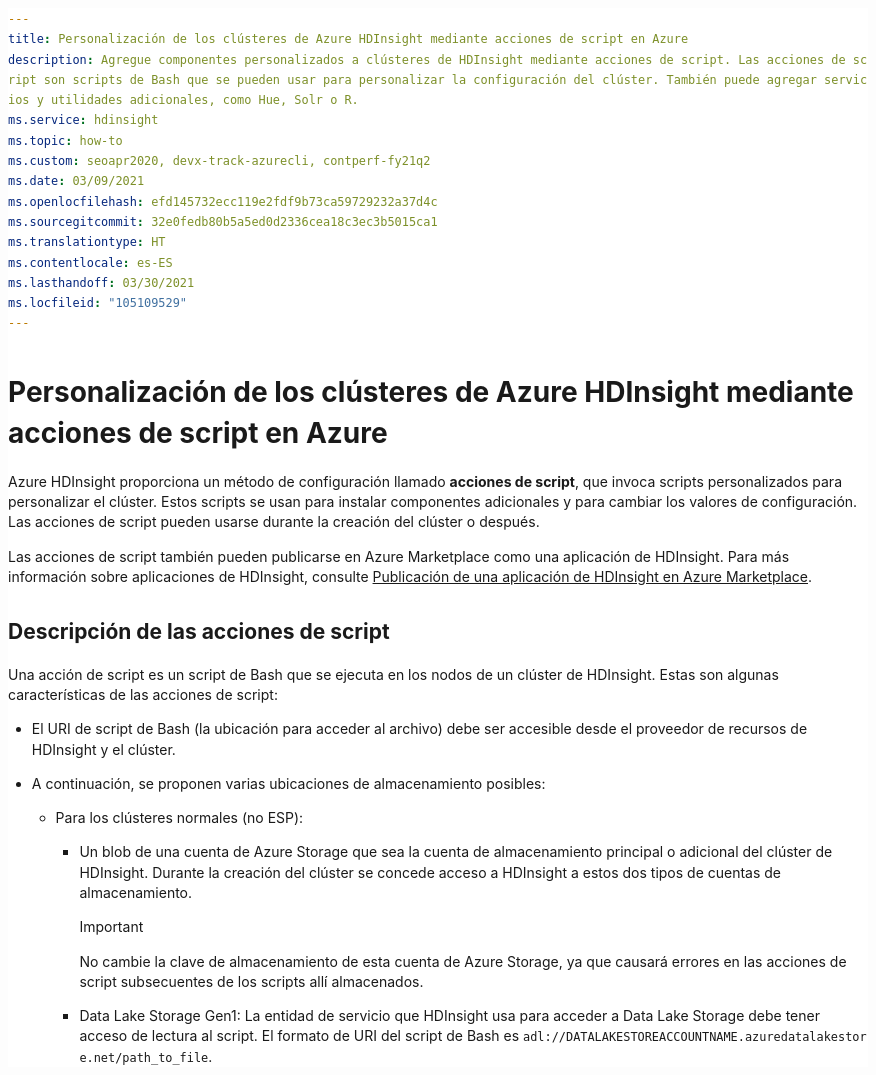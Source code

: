 ```yaml
---
title: Personalización de los clústeres de Azure HDInsight mediante acciones de script en Azure
description: Agregue componentes personalizados a clústeres de HDInsight mediante acciones de script. Las acciones de script son scripts de Bash que se pueden usar para personalizar la configuración del clúster. También puede agregar servicios y utilidades adicionales, como Hue, Solr o R.
ms.service: hdinsight
ms.topic: how-to
ms.custom: seoapr2020, devx-track-azurecli, contperf-fy21q2
ms.date: 03/09/2021
ms.openlocfilehash: efd145732ecc119e2fdf9b73ca59729232a37d4c
ms.sourcegitcommit: 32e0fedb80b5a5ed0d2336cea18c3ec3b5015ca1
ms.translationtype: HT
ms.contentlocale: es-ES
ms.lasthandoff: 03/30/2021
ms.locfileid: "105109529"
---
```

# <a name="customize-azure-hdinsight-clusters-by-using-script-actions"></a>Personalización de los clústeres de Azure HDInsight mediante acciones de script en Azure

Azure HDInsight proporciona un método de configuración llamado **acciones de script**, que invoca scripts personalizados para personalizar el clúster. Estos scripts se usan para instalar componentes adicionales y para cambiar los valores de configuración. Las acciones de script pueden usarse durante la creación del clúster o después.

Las acciones de script también pueden publicarse en Azure Marketplace como una aplicación de HDInsight. Para más información sobre aplicaciones de HDInsight, consulte [Publicación de una aplicación de HDInsight en Azure Marketplace](hdinsight-apps-publish-applications.md).

## <a name="understand-script-actions"></a>Descripción de las acciones de script

Una acción de script es un script de Bash que se ejecuta en los nodos de un clúster de HDInsight. Estas son algunas características de las acciones de script:

- El URI de script de Bash (la ubicación para acceder al archivo) debe ser accesible desde el proveedor de recursos de HDInsight y el clúster.
- A continuación, se proponen varias ubicaciones de almacenamiento posibles:

   - Para los clústeres normales (no ESP):
     - Un blob de una cuenta de Azure Storage que sea la cuenta de almacenamiento principal o adicional del clúster de HDInsight. Durante la creación del clúster se concede acceso a HDInsight a estos dos tipos de cuentas de almacenamiento.
    
       > [!IMPORTANT]  
       > No cambie la clave de almacenamiento de esta cuenta de Azure Storage, ya que causará errores en las acciones de script subsecuentes de los scripts allí almacenados.

     - Data Lake Storage Gen1: La entidad de servicio que HDInsight usa para acceder a Data Lake Storage debe tener acceso de lectura al script. El formato de URI del script de Bash es `adl://DATALAKESTOREACCOUNTNAME.azuredatalakestore.net/path_to_file`. 
